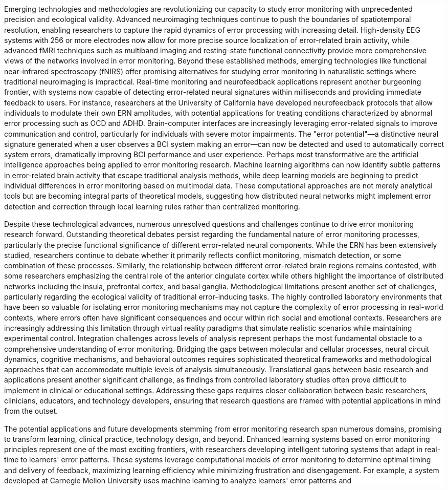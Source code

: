 Emerging technologies and methodologies are revolutionizing our capacity to study error monitoring with unprecedented precision and ecological validity. Advanced neuroimaging techniques continue to push the boundaries of spatiotemporal resolution, enabling researchers to capture the rapid dynamics of error processing with increasing detail. High-density EEG systems with 256 or more electrodes now allow for more precise source localization of error-related brain activity, while advanced fMRI techniques such as multiband imaging and resting-state functional connectivity provide more comprehensive views of the networks involved in error monitoring. Beyond these established methods, emerging technologies like functional near-infrared spectroscopy (fNIRS) offer promising alternatives for studying error monitoring in naturalistic settings where traditional neuroimaging is impractical. Real-time monitoring and neurofeedback applications represent another burgeoning frontier, with systems now capable of detecting error-related neural signatures within milliseconds and providing immediate feedback to users. For instance, researchers at the University of California have developed neurofeedback protocols that allow individuals to modulate their own ERN amplitudes, with potential applications for treating conditions characterized by abnormal error processing such as OCD and ADHD. Brain-computer interfaces are increasingly leveraging error-related signals to improve communication and control, particularly for individuals with severe motor impairments. The "error potential"—a distinctive neural signature generated when a user observes a BCI system making an error—can now be detected and used to automatically correct system errors, dramatically improving BCI performance and user experience. Perhaps most transformative are the artificial intelligence approaches being applied to error monitoring research. Machine learning algorithms can now identify subtle patterns in error-related brain activity that escape traditional analysis methods, while deep learning models are beginning to predict individual differences in error monitoring based on multimodal data. These computational approaches are not merely analytical tools but are becoming integral parts of theoretical models, suggesting how distributed neural networks might implement error detection and correction through local learning rules rather than centralized monitoring.

Despite these technological advances, numerous unresolved questions and challenges continue to drive error monitoring research forward. Outstanding theoretical debates persist regarding the fundamental nature of error monitoring processes, particularly the precise functional significance of different error-related neural components. While the ERN has been extensively studied, researchers continue to debate whether it primarily reflects conflict monitoring, mismatch detection, or some combination of these processes. Similarly, the relationship between different error-related brain regions remains contested, with some researchers emphasizing the central role of the anterior cingulate cortex while others highlight the importance of distributed networks including the insula, prefrontal cortex, and basal ganglia. Methodological limitations present another set of challenges, particularly regarding the ecological validity of traditional error-inducing tasks. The highly controlled laboratory environments that have been so valuable for isolating error monitoring mechanisms may not capture the complexity of error processing in real-world contexts, where errors often have significant consequences and occur within rich social and emotional contexts. Researchers are increasingly addressing this limitation through virtual reality paradigms that simulate realistic scenarios while maintaining experimental control. Integration challenges across levels of analysis represent perhaps the most fundamental obstacle to a comprehensive understanding of error monitoring. Bridging the gaps between molecular and cellular processes, neural circuit dynamics, cognitive mechanisms, and behavioral outcomes requires sophisticated theoretical frameworks and methodological approaches that can accommodate multiple levels of analysis simultaneously. Translational gaps between basic research and applications present another significant challenge, as findings from controlled laboratory studies often prove difficult to implement in clinical or educational settings. Addressing these gaps requires closer collaboration between basic researchers, clinicians, educators, and technology developers, ensuring that research questions are framed with potential applications in mind from the outset.

The potential applications and future developments stemming from error monitoring research span numerous domains, promising to transform learning, clinical practice, technology design, and beyond. Enhanced learning systems based on error monitoring principles represent one of the most exciting frontiers, with researchers developing intelligent tutoring systems that adapt in real-time to learners' error patterns. These systems leverage computational models of error monitoring to determine optimal timing and delivery of feedback, maximizing learning efficiency while minimizing frustration and disengagement. For example, a system developed at Carnegie Mellon University uses machine learning to analyze learners' error patterns and